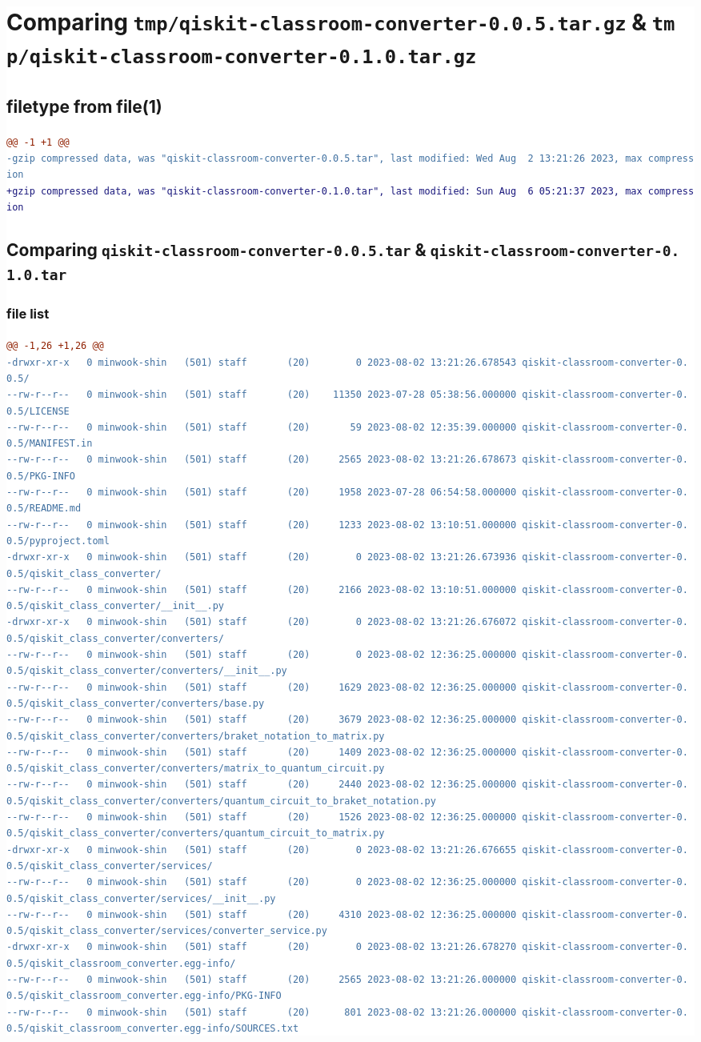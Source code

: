 # Comparing `tmp/qiskit-classroom-converter-0.0.5.tar.gz` & `tmp/qiskit-classroom-converter-0.1.0.tar.gz`

## filetype from file(1)

```diff
@@ -1 +1 @@
-gzip compressed data, was "qiskit-classroom-converter-0.0.5.tar", last modified: Wed Aug  2 13:21:26 2023, max compression
+gzip compressed data, was "qiskit-classroom-converter-0.1.0.tar", last modified: Sun Aug  6 05:21:37 2023, max compression
```

## Comparing `qiskit-classroom-converter-0.0.5.tar` & `qiskit-classroom-converter-0.1.0.tar`

### file list

```diff
@@ -1,26 +1,26 @@
-drwxr-xr-x   0 minwook-shin   (501) staff       (20)        0 2023-08-02 13:21:26.678543 qiskit-classroom-converter-0.0.5/
--rw-r--r--   0 minwook-shin   (501) staff       (20)    11350 2023-07-28 05:38:56.000000 qiskit-classroom-converter-0.0.5/LICENSE
--rw-r--r--   0 minwook-shin   (501) staff       (20)       59 2023-08-02 12:35:39.000000 qiskit-classroom-converter-0.0.5/MANIFEST.in
--rw-r--r--   0 minwook-shin   (501) staff       (20)     2565 2023-08-02 13:21:26.678673 qiskit-classroom-converter-0.0.5/PKG-INFO
--rw-r--r--   0 minwook-shin   (501) staff       (20)     1958 2023-07-28 06:54:58.000000 qiskit-classroom-converter-0.0.5/README.md
--rw-r--r--   0 minwook-shin   (501) staff       (20)     1233 2023-08-02 13:10:51.000000 qiskit-classroom-converter-0.0.5/pyproject.toml
-drwxr-xr-x   0 minwook-shin   (501) staff       (20)        0 2023-08-02 13:21:26.673936 qiskit-classroom-converter-0.0.5/qiskit_class_converter/
--rw-r--r--   0 minwook-shin   (501) staff       (20)     2166 2023-08-02 13:10:51.000000 qiskit-classroom-converter-0.0.5/qiskit_class_converter/__init__.py
-drwxr-xr-x   0 minwook-shin   (501) staff       (20)        0 2023-08-02 13:21:26.676072 qiskit-classroom-converter-0.0.5/qiskit_class_converter/converters/
--rw-r--r--   0 minwook-shin   (501) staff       (20)        0 2023-08-02 12:36:25.000000 qiskit-classroom-converter-0.0.5/qiskit_class_converter/converters/__init__.py
--rw-r--r--   0 minwook-shin   (501) staff       (20)     1629 2023-08-02 12:36:25.000000 qiskit-classroom-converter-0.0.5/qiskit_class_converter/converters/base.py
--rw-r--r--   0 minwook-shin   (501) staff       (20)     3679 2023-08-02 12:36:25.000000 qiskit-classroom-converter-0.0.5/qiskit_class_converter/converters/braket_notation_to_matrix.py
--rw-r--r--   0 minwook-shin   (501) staff       (20)     1409 2023-08-02 12:36:25.000000 qiskit-classroom-converter-0.0.5/qiskit_class_converter/converters/matrix_to_quantum_circuit.py
--rw-r--r--   0 minwook-shin   (501) staff       (20)     2440 2023-08-02 12:36:25.000000 qiskit-classroom-converter-0.0.5/qiskit_class_converter/converters/quantum_circuit_to_braket_notation.py
--rw-r--r--   0 minwook-shin   (501) staff       (20)     1526 2023-08-02 12:36:25.000000 qiskit-classroom-converter-0.0.5/qiskit_class_converter/converters/quantum_circuit_to_matrix.py
-drwxr-xr-x   0 minwook-shin   (501) staff       (20)        0 2023-08-02 13:21:26.676655 qiskit-classroom-converter-0.0.5/qiskit_class_converter/services/
--rw-r--r--   0 minwook-shin   (501) staff       (20)        0 2023-08-02 12:36:25.000000 qiskit-classroom-converter-0.0.5/qiskit_class_converter/services/__init__.py
--rw-r--r--   0 minwook-shin   (501) staff       (20)     4310 2023-08-02 12:36:25.000000 qiskit-classroom-converter-0.0.5/qiskit_class_converter/services/converter_service.py
-drwxr-xr-x   0 minwook-shin   (501) staff       (20)        0 2023-08-02 13:21:26.678270 qiskit-classroom-converter-0.0.5/qiskit_classroom_converter.egg-info/
--rw-r--r--   0 minwook-shin   (501) staff       (20)     2565 2023-08-02 13:21:26.000000 qiskit-classroom-converter-0.0.5/qiskit_classroom_converter.egg-info/PKG-INFO
--rw-r--r--   0 minwook-shin   (501) staff       (20)      801 2023-08-02 13:21:26.000000 qiskit-classroom-converter-0.0.5/qiskit_classroom_converter.egg-info/SOURCES.txt
```